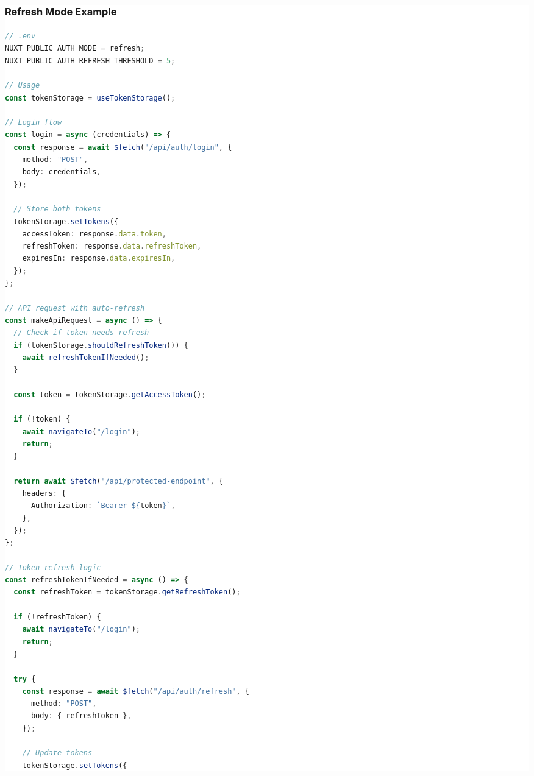 ### Refresh Mode Example

```typescript
// .env
NUXT_PUBLIC_AUTH_MODE = refresh;
NUXT_PUBLIC_AUTH_REFRESH_THRESHOLD = 5;

// Usage
const tokenStorage = useTokenStorage();

// Login flow
const login = async (credentials) => {
  const response = await $fetch("/api/auth/login", {
    method: "POST",
    body: credentials,
  });

  // Store both tokens
  tokenStorage.setTokens({
    accessToken: response.data.token,
    refreshToken: response.data.refreshToken,
    expiresIn: response.data.expiresIn,
  });
};

// API request with auto-refresh
const makeApiRequest = async () => {
  // Check if token needs refresh
  if (tokenStorage.shouldRefreshToken()) {
    await refreshTokenIfNeeded();
  }

  const token = tokenStorage.getAccessToken();

  if (!token) {
    await navigateTo("/login");
    return;
  }

  return await $fetch("/api/protected-endpoint", {
    headers: {
      Authorization: `Bearer ${token}`,
    },
  });
};

// Token refresh logic
const refreshTokenIfNeeded = async () => {
  const refreshToken = tokenStorage.getRefreshToken();

  if (!refreshToken) {
    await navigateTo("/login");
    return;
  }

  try {
    const response = await $fetch("/api/auth/refresh", {
      method: "POST",
      body: { refreshToken },
    });

    // Update tokens
    tokenStorage.setTokens({
```
